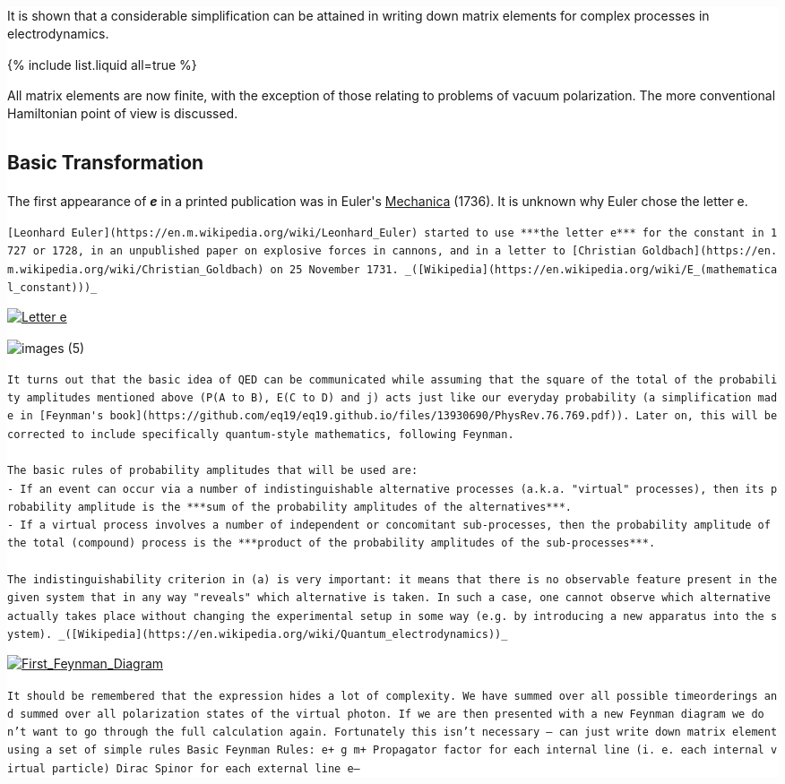 It is shown that a considerable simplification can be attained in writing down matrix elements for complex processes in electrodynamics.

{% include list.liquid all=true %}

All matrix elements are now finite, with the exception of those relating to problems of vacuum polarization. The more conventional Hamiltonian point of view is discussed.

## Basic Transformation

The first appearance of ***e*** in a printed publication was in Euler's [Mechanica](https://en.m.wikipedia.org/wiki/Mechanica) (1736). It is unknown why Euler chose the letter e. 

```note
[Leonhard Euler](https://en.m.wikipedia.org/wiki/Leonhard_Euler) started to use ***the letter e*** for the constant in 1727 or 1728, in an unpublished paper on explosive forces in cannons, and in a letter to [Christian Goldbach](https://en.m.wikipedia.org/wiki/Christian_Goldbach) on 25 November 1731. _([Wikipedia](https://en.wikipedia.org/wiki/E_(mathematical_constant)))_
```

[![Letter e](https://user-images.githubusercontent.com/36441664/262249679-b5d6fc1a-6e42-4775-b09d-965ddd046171.png)](https://en.wikipedia.org/wiki/E_(mathematical_constant))

![images (5)](https://github.com/eq19/eq19.github.io/assets/8466209/6c3e81a2-049f-40a8-a4da-674bf086d2fa)

```note
It turns out that the basic idea of QED can be communicated while assuming that the square of the total of the probability amplitudes mentioned above (P(A to B), E(C to D) and j) acts just like our everyday probability (a simplification made in [Feynman's book](https://github.com/eq19/eq19.github.io/files/13930690/PhysRev.76.769.pdf)). Later on, this will be corrected to include specifically quantum-style mathematics, following Feynman.

The basic rules of probability amplitudes that will be used are:
- If an event can occur via a number of indistinguishable alternative processes (a.k.a. "virtual" processes), then its probability amplitude is the ***sum of the probability amplitudes of the alternatives***.
- If a virtual process involves a number of independent or concomitant sub-processes, then the probability amplitude of the total (compound) process is the ***product of the probability amplitudes of the sub-processes***.

The indistinguishability criterion in (a) is very important: it means that there is no observable feature present in the given system that in any way "reveals" which alternative is taken. In such a case, one cannot observe which alternative actually takes place without changing the experimental setup in some way (e.g. by introducing a new apparatus into the system). _([Wikipedia](https://en.wikipedia.org/wiki/Quantum_electrodynamics))_
```

[![First_Feynman_Diagram](https://github.com/eq19/eq19.github.io/assets/8466209/c381a212-cf38-45db-a166-f8e8716886da)](https://github.com/eq19/eq19.github.io/files/13930690/PhysRev.76.769.pdf)

```note
It should be remembered that the expression hides a lot of complexity. We have summed over all possible timeorderings and summed over all polarization states of the virtual photon. If we are then presented with a new Feynman diagram we don’t want to go through the full calculation again. Fortunately this isn’t necessary – can just write down matrix element using a set of simple rules Basic Feynman Rules: e+ g m+ Propagator factor for each internal line (i. e. each internal virtual particle) Dirac Spinor for each external line e–
```

